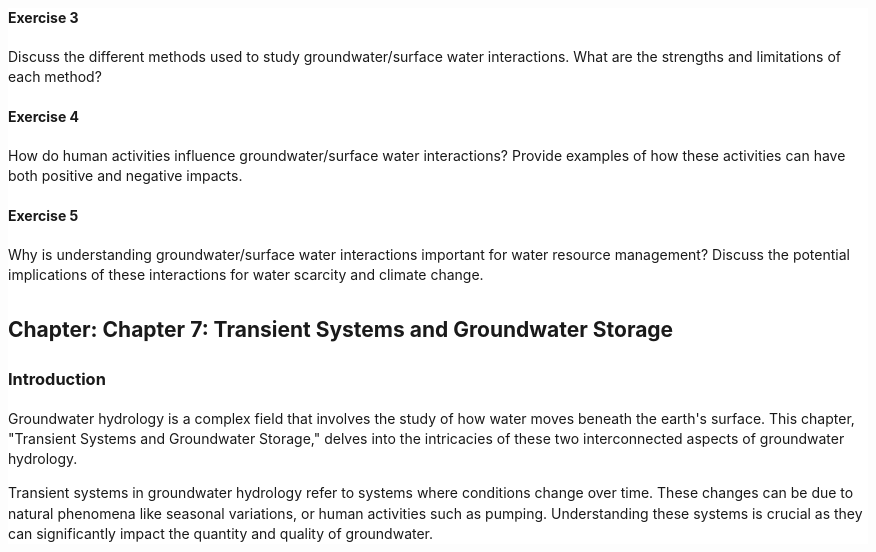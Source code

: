 

#### Exercise 3

Discuss the different methods used to study groundwater/surface water interactions. What are the strengths and limitations of each method?



#### Exercise 4

How do human activities influence groundwater/surface water interactions? Provide examples of how these activities can have both positive and negative impacts.



#### Exercise 5

Why is understanding groundwater/surface water interactions important for water resource management? Discuss the potential implications of these interactions for water scarcity and climate change.



## Chapter: Chapter 7: Transient Systems and Groundwater Storage



### Introduction



Groundwater hydrology is a complex field that involves the study of how water moves beneath the earth's surface. This chapter, "Transient Systems and Groundwater Storage," delves into the intricacies of these two interconnected aspects of groundwater hydrology. 



Transient systems in groundwater hydrology refer to systems where conditions change over time. These changes can be due to natural phenomena like seasonal variations, or human activities such as pumping. Understanding these systems is crucial as they can significantly impact the quantity and quality of groundwater. 



